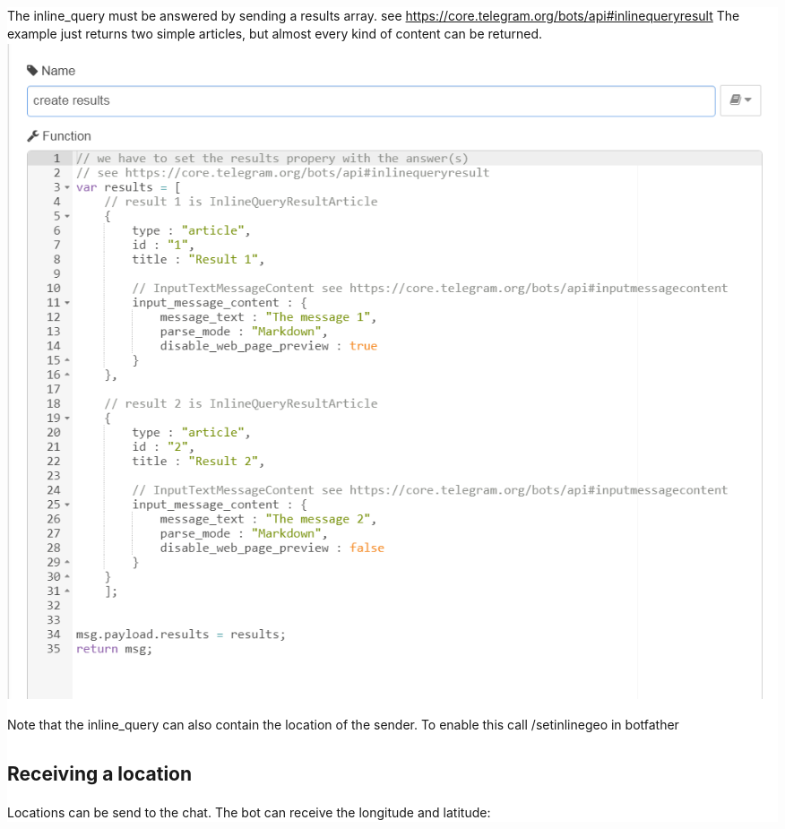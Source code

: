 The inline_query must be answered by sending a results array.
see https://core.telegram.org/bots/api#inlinequeryresult
The example just returns two simple articles, but almost every kind of content can be returned. 
![Alt text](images/TelegramBotInlineQuery2.png?raw=true "Creating the results array")

Note that the inline_query can also contain the location of the sender. To enable this call /setinlinegeo in botfather
 

## Receiving a location
Locations can be send to the chat. The bot can receive the longitude and latitude: